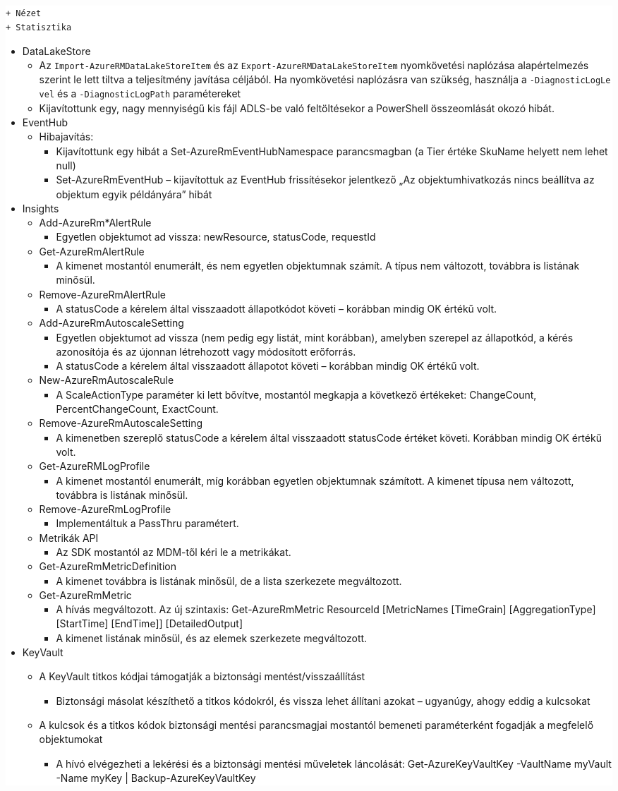     + Nézet
    + Statisztika
* DataLakeStore
  - Az `Import-AzureRMDataLakeStoreItem` és az `Export-AzureRMDataLakeStoreItem` nyomkövetési naplózása alapértelmezés szerint le lett tiltva a teljesítmény javítása céljából. Ha nyomkövetési naplózásra van szükség, használja a `-DiagnosticLogLevel` és a `-DiagnosticLogPath` paramétereket
  - Kijavítottunk egy, nagy mennyiségű kis fájl ADLS-be való feltöltésekor a PowerShell összeomlását okozó hibát.
* EventHub
  - Hibajavítás:
    + Kijavítottunk egy hibát a Set-AzureRmEventHubNamespace parancsmagban (a Tier értéke SkuName helyett nem lehet null)
    + Set-AzureRmEventHub – kijavítottuk az EventHub frissítésekor jelentkező „Az objektumhivatkozás nincs beállítva az objektum egyik példányára” hibát
* Insights
  - Add-AzureRm*AlertRule
    + Egyetlen objektumot ad vissza: newResource, statusCode, requestId
  - Get-AzureRmAlertRule
    + A kimenet mostantól enumerált, és nem egyetlen objektumnak számít. A típus nem változott, továbbra is listának minősül.
  - Remove-AzureRmAlertRule
    + A statusCode a kérelem által visszaadott állapotkódot követi – korábban mindig OK értékű volt.
  - Add-AzureRmAutoscaleSetting
    + Egyetlen objektumot ad vissza (nem pedig egy listát, mint korábban), amelyben szerepel az állapotkód, a kérés azonosítója és az újonnan létrehozott vagy módosított erőforrás.
    + A statusCode a kérelem által visszaadott állapotot követi – korábban mindig OK értékű volt.
  - New-AzureRmAutoscaleRule
    + A ScaleActionType paraméter ki lett bővítve, mostantól megkapja a következő értékeket: ChangeCount, PercentChangeCount, ExactCount.
  - Remove-AzureRmAutoscaleSetting
    + A kimenetben szereplő statusCode a kérelem által visszaadott statusCode értéket követi. Korábban mindig OK értékű volt.
  - Get-AzureRMLogProfile
    + A kimenet mostantól enumerált, míg korábban egyetlen objektumnak számított. A kimenet típusa nem változott, továbbra is listának minősül.
  - Remove-AzureRmLogProfile
    + Implementáltuk a PassThru paramétert.
  - Metrikák API
    + Az SDK mostantól az MDM-től kéri le a metrikákat.
  - Get-AzureRmMetricDefinition
    + A kimenet továbbra is listának minősül, de a lista szerkezete megváltozott.
  - Get-AzureRmMetric
    + A hívás megváltozott. Az új szintaxis: Get-AzureRmMetric ResourceId [MetricNames [TimeGrain] [AggregationType] [StartTime] [EndTime]] [DetailedOutput]
    + A kimenet listának minősül, és az elemek szerkezete megváltozott.
* KeyVault
  - A KeyVault titkos kódjai támogatják a biztonsági mentést/visszaállítást
    + Biztonsági másolat készíthető a titkos kódokról, és vissza lehet állítani azokat – ugyanúgy, ahogy eddig a kulcsokat

  - A kulcsok és a titkos kódok biztonsági mentési parancsmagjai mostantól bemeneti paraméterként fogadják a megfelelő objektumokat
    + A hívó elvégezheti a lekérési és a biztonsági mentési műveletek láncolását: Get-AzureKeyVaultKey -VaultName myVault -Name myKey | Backup-AzureKeyVaultKey
